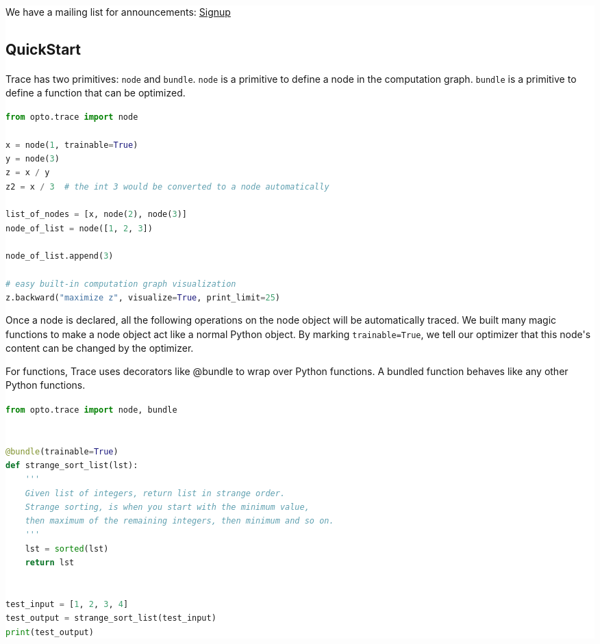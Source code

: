 We have a mailing list for announcements: [Signup](http://eepurl.com/iSscZ-/)

## QuickStart

Trace has two primitives: `node` and `bundle`. `node` is a primitive to define a node in the computation graph. `bundle`
is a primitive to define a function that can be optimized.

```python
from opto.trace import node

x = node(1, trainable=True)
y = node(3)
z = x / y
z2 = x / 3  # the int 3 would be converted to a node automatically

list_of_nodes = [x, node(2), node(3)]
node_of_list = node([1, 2, 3])

node_of_list.append(3)

# easy built-in computation graph visualization
z.backward("maximize z", visualize=True, print_limit=25)
```

Once a node is declared, all the following operations on the node object will be automatically traced.
We built many magic functions to make a node object act like a normal Python object. By marking `trainable=True`, we
tell our optimizer that this node's content
can be changed by the optimizer.

For functions, Trace uses decorators like @bundle to wrap over Python functions. A bundled function behaves like any
other Python functions.

```python
from opto.trace import node, bundle


@bundle(trainable=True)
def strange_sort_list(lst):
    '''
    Given list of integers, return list in strange order.
    Strange sorting, is when you start with the minimum value,
    then maximum of the remaining integers, then minimum and so on.
    '''
    lst = sorted(lst)
    return lst


test_input = [1, 2, 3, 4]
test_output = strange_sort_list(test_input)
print(test_output)
```
